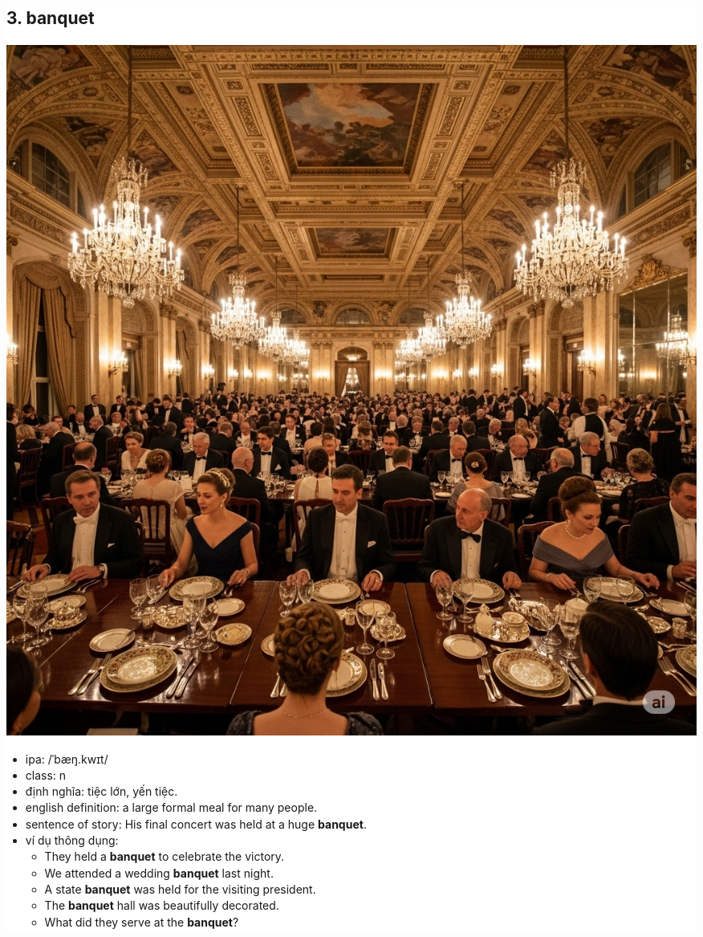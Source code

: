 ## 3. banquet
![banquet](eew-5-11/3.png)
- ipa: /ˈbæŋ.kwɪt/
- class: n
- định nghĩa: tiệc lớn, yến tiệc.
- english definition: a large formal meal for many people.
- sentence of story: His final concert was held at a huge **banquet**.
- ví dụ thông dụng:
  - They held a **banquet** to celebrate the victory.
  - We attended a wedding **banquet** last night.
  - A state **banquet** was held for the visiting president.
  - The **banquet** hall was beautifully decorated.
  - What did they serve at the **banquet**?
